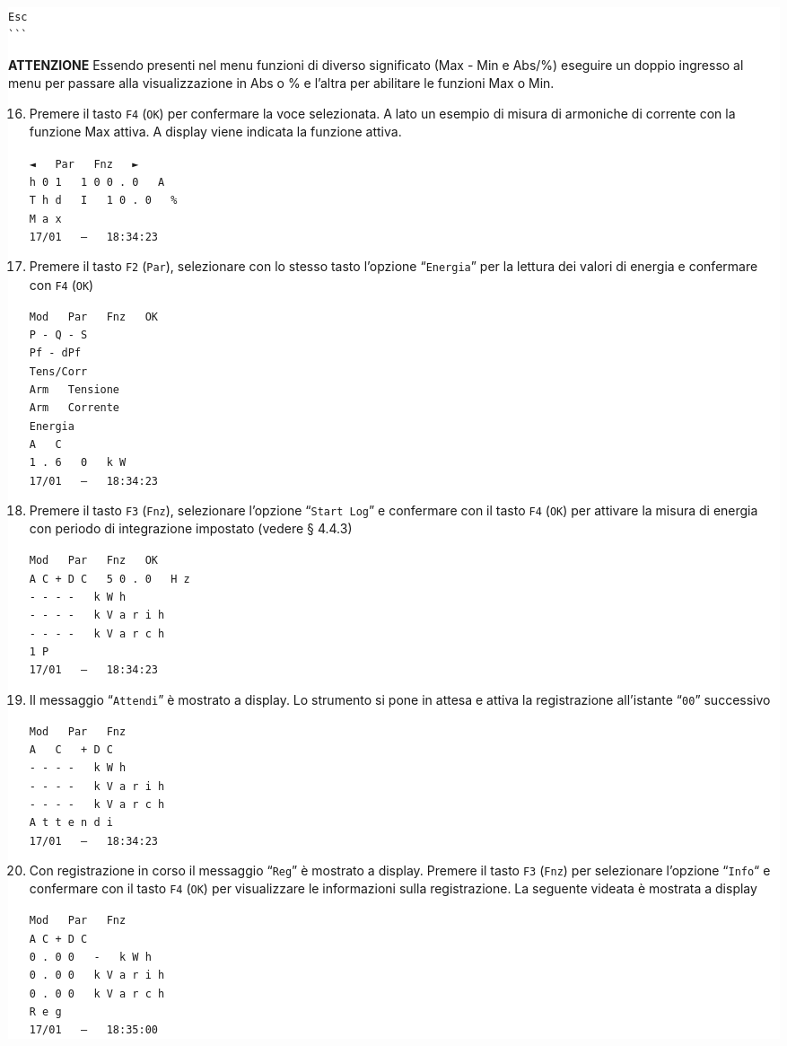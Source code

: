    Esc
    ```

**ATTENZIONE**
Essendo presenti nel menu funzioni di diverso significato (Max - Min e Abs/%) eseguire un doppio ingresso al menu per passare alla visualizzazione in Abs o % e l’altra per abilitare le funzioni Max o Min.

16. Premere il tasto `F4` (`OK`) per confermare la voce selezionata. A lato un esempio di misura di armoniche di corrente con la funzione Max attiva. A display viene indicata la funzione attiva.
    ```
    ◄   Par   Fnz   ►
    h 0 1   1 0 0 . 0   A
    T h d   I   1 0 . 0   %
    M a x
    17/01   –   18:34:23
    ```
17. Premere il tasto `F2` (`Par`), selezionare con lo stesso tasto l’opzione “`Energia`” per la lettura dei valori di energia e confermare con `F4` (`OK`)
    ```
    Mod   Par   Fnz   OK
    P - Q - S
    Pf - dPf
    Tens/Corr
    Arm   Tensione
    Arm   Corrente
    Energia
    A   C
    1 . 6   0   k W
    17/01   –   18:34:23
    ```
18. Premere il tasto `F3` (`Fnz`), selezionare l’opzione “`Start Log`” e confermare con il tasto `F4` (`OK`) per attivare la misura di energia con periodo di integrazione impostato (vedere § 4.4.3)
    ```
    Mod   Par   Fnz   OK
    A C + D C   5 0 . 0   H z
    - - - -   k W h
    - - - -   k V a r i h
    - - - -   k V a r c h
    1 P
    17/01   –   18:34:23
    ```
19. Il messaggio “`Attendi`” è mostrato a display. Lo strumento si pone in attesa e attiva la registrazione all’istante “`00`” successivo
    ```
    Mod   Par   Fnz
    A   C   + D C
    - - - -   k W h
    - - - -   k V a r i h
    - - - -   k V a r c h
    A t t e n d i
    17/01   –   18:34:23
    ```
20. Con registrazione in corso il messaggio “`Reg`” è mostrato a display. Premere il tasto `F3` (`Fnz`) per selezionare l’opzione “`Info`“ e confermare con il tasto `F4` (`OK`) per visualizzare le informazioni sulla registrazione. La seguente videata è mostrata a display
    ```
    Mod   Par   Fnz
    A C + D C
    0 . 0 0   -   k W h
    0 . 0 0   k V a r i h
    0 . 0 0   k V a r c h
    R e g
    17/01   –   18:35:00